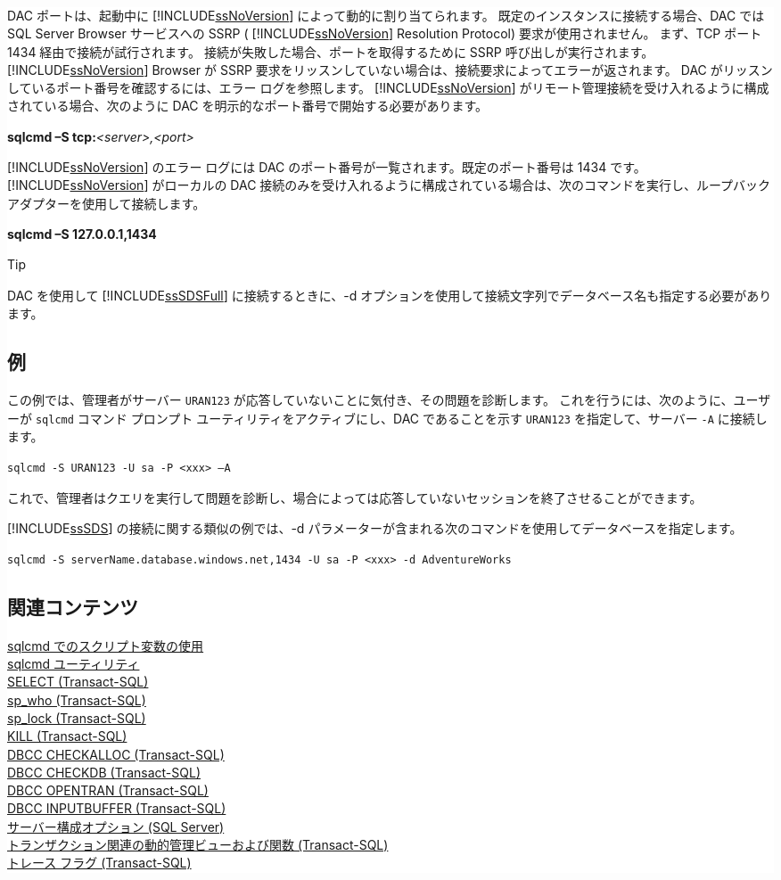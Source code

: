  DAC ポートは、起動中に [!INCLUDE[ssNoVersion](../../includes/ssnoversion-md.md)] によって動的に割り当てられます。 既定のインスタンスに接続する場合、DAC では SQL Server Browser サービスへの SSRP ( [!INCLUDE[ssNoVersion](../../includes/ssnoversion-md.md)] Resolution Protocol) 要求が使用されません。 まず、TCP ポート 1434 経由で接続が試行されます。 接続が失敗した場合、ポートを取得するために SSRP 呼び出しが実行されます。 [!INCLUDE[ssNoVersion](../../includes/ssnoversion-md.md)] Browser が SSRP 要求をリッスンしていない場合は、接続要求によってエラーが返されます。 DAC がリッスンしているポート番号を確認するには、エラー ログを参照します。 [!INCLUDE[ssNoVersion](../../includes/ssnoversion-md.md)] がリモート管理接続を受け入れるように構成されている場合、次のように DAC を明示的なポート番号で開始する必要があります。  
  
 **sqlcmd –S tcp:***\<server>,\<port>*  
  
 [!INCLUDE[ssNoVersion](../../includes/ssnoversion-md.md)] のエラー ログには DAC のポート番号が一覧されます。既定のポート番号は 1434 です。 [!INCLUDE[ssNoVersion](../../includes/ssnoversion-md.md)] がローカルの DAC 接続のみを受け入れるように構成されている場合は、次のコマンドを実行し、ループバック アダプターを使用して接続します。  
  
 **sqlcmd –S 127.0.0.1,1434**  
  
> [!TIP]  
>  DAC を使用して [!INCLUDE[ssSDSFull](../../includes/sssdsfull-md.md)] に接続するときに、-d オプションを使用して接続文字列でデータベース名も指定する必要があります。  
  
## <a name="example"></a>例  
 この例では、管理者がサーバー `URAN123` が応答していないことに気付き、その問題を診断します。 これを行うには、次のように、ユーザーが `sqlcmd` コマンド プロンプト ユーティリティをアクティブにし、DAC であることを示す `URAN123` を指定して、サーバー `-A` に接続します。  
  
 `sqlcmd -S URAN123 -U sa -P <xxx> –A`  
  
 これで、管理者はクエリを実行して問題を診断し、場合によっては応答していないセッションを終了させることができます。  
  
 [!INCLUDE[ssSDS](../../includes/sssds-md.md)] の接続に関する類似の例では、-d パラメーターが含まれる次のコマンドを使用してデータベースを指定します。  
  
 `sqlcmd -S serverName.database.windows.net,1434 -U sa -P <xxx> -d AdventureWorks`  
  
## <a name="related-content"></a>関連コンテンツ  
 [sqlcmd でのスクリプト変数の使用](../../relational-databases/scripting/sqlcmd-use-with-scripting-variables.md)  
 [sqlcmd ユーティリティ](../../tools/sqlcmd-utility.md)  
 [SELECT &#40;Transact-SQL&#41;](../../t-sql/queries/select-transact-sql.md)  
 [sp_who &#40;Transact-SQL&#41;](../../relational-databases/system-stored-procedures/sp-who-transact-sql.md)  
 [sp_lock &#40;Transact-SQL&#41;](../../relational-databases/system-stored-procedures/sp-lock-transact-sql.md)  
 [KILL &#40;Transact-SQL&#41;](../../t-sql/language-elements/kill-transact-sql.md)  
 [DBCC CHECKALLOC &#40;Transact-SQL&#41;](../../t-sql/database-console-commands/dbcc-checkalloc-transact-sql.md)  
 [DBCC CHECKDB &#40;Transact-SQL&#41;](../../t-sql/database-console-commands/dbcc-checkdb-transact-sql.md)  
 [DBCC OPENTRAN &#40;Transact-SQL&#41;](../../t-sql/database-console-commands/dbcc-opentran-transact-sql.md)  
 [DBCC INPUTBUFFER &#40;Transact-SQL&#41;](../../t-sql/database-console-commands/dbcc-inputbuffer-transact-sql.md)  
 [サーバー構成オプション &#40;SQL Server&#41;](../../database-engine/configure-windows/server-configuration-options-sql-server.md)  
 [トランザクション関連の動的管理ビューおよび関数  &#40;Transact-SQL&#41;](../../relational-databases/system-dynamic-management-views/transaction-related-dynamic-management-views-and-functions-transact-sql.md)  
 [トレース フラグ &#40;Transact-SQL&#41;](../../t-sql/database-console-commands/dbcc-traceon-trace-flags-transact-sql.md)  
  
  

